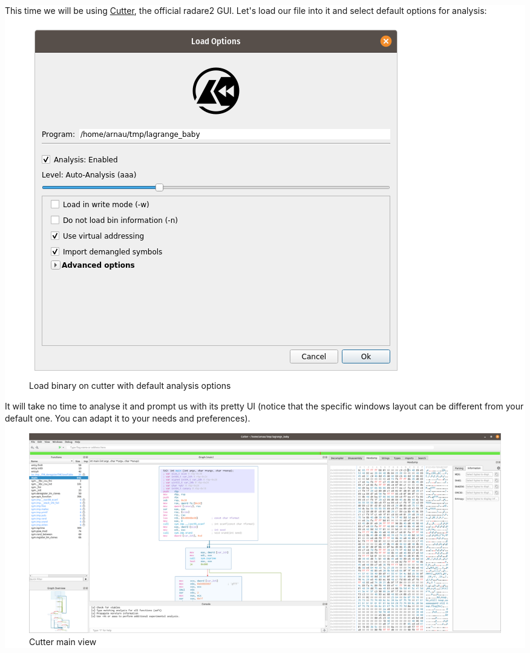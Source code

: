 This time we will be using [Cutter](https://cutter.re), the official radare2 GUI. Let's load our file into it and select default options for analysis:

<figure class="align-center" style="width: 75%">
    <a href="/assets/images/posts/lagrange_cutter_1.png"><img src="/assets/images/posts/lagrange_cutter_1.png"></a>
    <figcaption>Load binary on cutter with default analysis options</figcaption>
</figure>

It will take no time to analyse it and prompt us with its pretty UI (notice that the specific windows layout can be different from your default one. You can adapt it to your needs and preferences).

<figure class="align-center">
    <a href="/assets/images/posts/lagrange_cutter_2.png"><img src="/assets/images/posts/lagrange_cutter_2.png"></a>
    <figcaption>Cutter main view</figcaption>
</figure>
